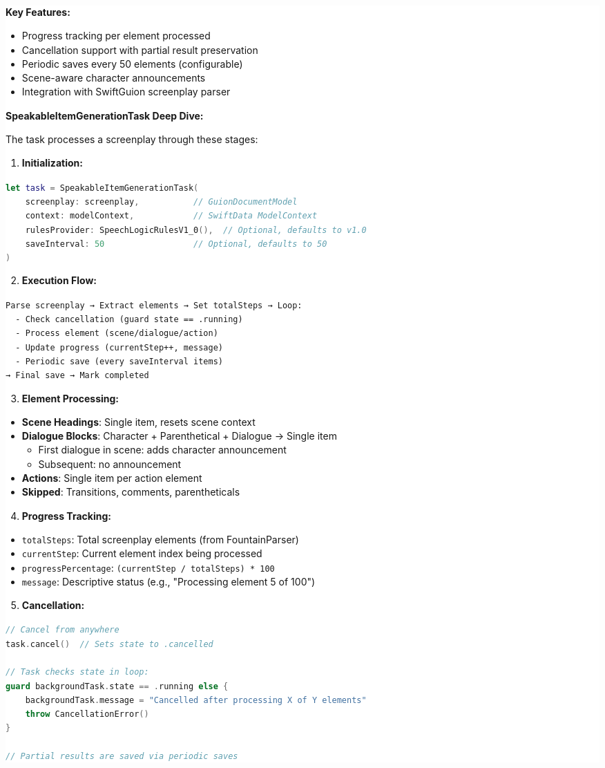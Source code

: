 **Key Features:**
- Progress tracking per element processed
- Cancellation support with partial result preservation
- Periodic saves every 50 elements (configurable)
- Scene-aware character announcements
- Integration with SwiftGuion screenplay parser

**SpeakableItemGenerationTask Deep Dive:**

The task processes a screenplay through these stages:

1. **Initialization:**
```swift
let task = SpeakableItemGenerationTask(
    screenplay: screenplay,           // GuionDocumentModel
    context: modelContext,            // SwiftData ModelContext
    rulesProvider: SpeechLogicRulesV1_0(),  // Optional, defaults to v1.0
    saveInterval: 50                  // Optional, defaults to 50
)
```

2. **Execution Flow:**
```
Parse screenplay → Extract elements → Set totalSteps → Loop:
  - Check cancellation (guard state == .running)
  - Process element (scene/dialogue/action)
  - Update progress (currentStep++, message)
  - Periodic save (every saveInterval items)
→ Final save → Mark completed
```

3. **Element Processing:**
- **Scene Headings**: Single item, resets scene context
- **Dialogue Blocks**: Character + Parenthetical + Dialogue → Single item
  - First dialogue in scene: adds character announcement
  - Subsequent: no announcement
- **Actions**: Single item per action element
- **Skipped**: Transitions, comments, parentheticals

4. **Progress Tracking:**
- `totalSteps`: Total screenplay elements (from FountainParser)
- `currentStep`: Current element index being processed
- `progressPercentage`: `(currentStep / totalSteps) * 100`
- `message`: Descriptive status (e.g., "Processing element 5 of 100")

5. **Cancellation:**
```swift
// Cancel from anywhere
task.cancel()  // Sets state to .cancelled

// Task checks state in loop:
guard backgroundTask.state == .running else {
    backgroundTask.message = "Cancelled after processing X of Y elements"
    throw CancellationError()
}

// Partial results are saved via periodic saves
```
